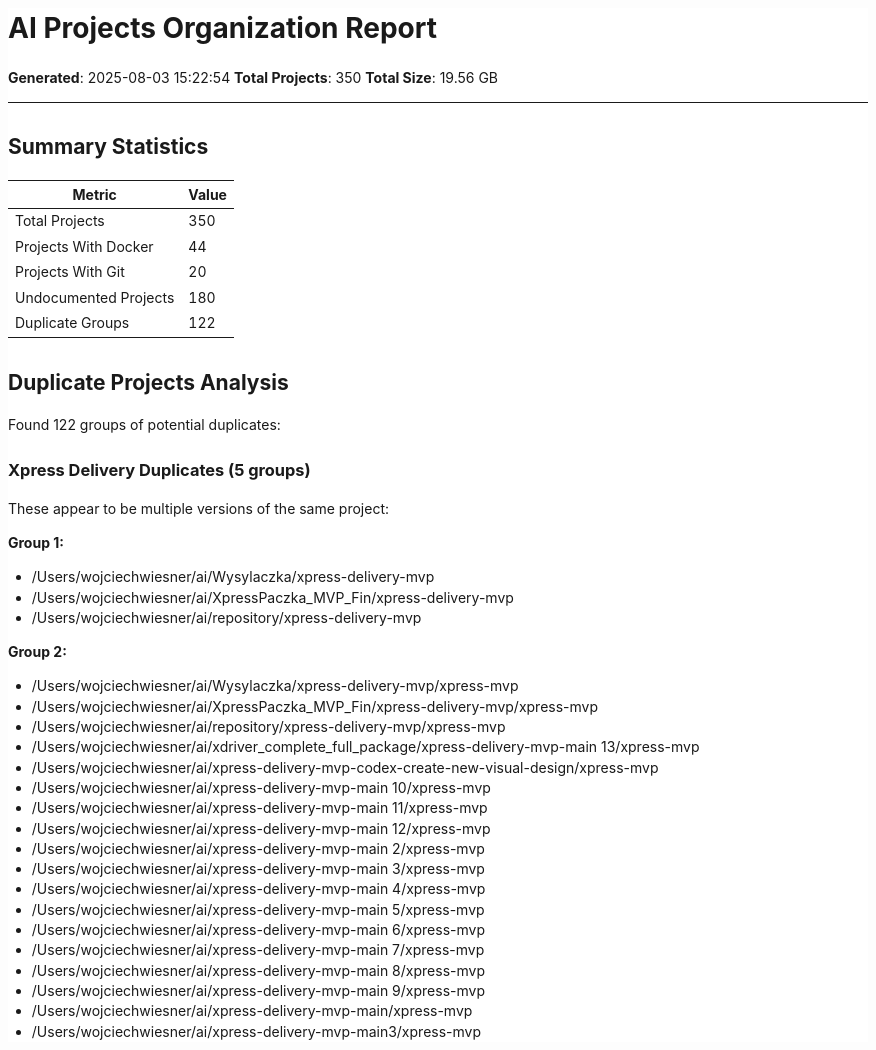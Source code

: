 # AI Projects Organization Report

**Generated**: 2025-08-03 15:22:54
**Total Projects**: 350
**Total Size**: 19.56 GB

---

## Summary Statistics

| Metric | Value |
|--------|-------|
| Total Projects | 350 |
| Projects With Docker | 44 |
| Projects With Git | 20 |
| Undocumented Projects | 180 |
| Duplicate Groups | 122 |

## Duplicate Projects Analysis

Found 122 groups of potential duplicates:


### Xpress Delivery Duplicates (5 groups)
These appear to be multiple versions of the same project:

**Group 1:**
  - /Users/wojciechwiesner/ai/Wysylaczka/xpress-delivery-mvp
  - /Users/wojciechwiesner/ai/XpressPaczka_MVP_Fin/xpress-delivery-mvp
  - /Users/wojciechwiesner/ai/repository/xpress-delivery-mvp

**Group 2:**
  - /Users/wojciechwiesner/ai/Wysylaczka/xpress-delivery-mvp/xpress-mvp
  - /Users/wojciechwiesner/ai/XpressPaczka_MVP_Fin/xpress-delivery-mvp/xpress-mvp
  - /Users/wojciechwiesner/ai/repository/xpress-delivery-mvp/xpress-mvp
  - /Users/wojciechwiesner/ai/xdriver_complete_full_package/xpress-delivery-mvp-main 13/xpress-mvp
  - /Users/wojciechwiesner/ai/xpress-delivery-mvp-codex-create-new-visual-design/xpress-mvp
  - /Users/wojciechwiesner/ai/xpress-delivery-mvp-main 10/xpress-mvp
  - /Users/wojciechwiesner/ai/xpress-delivery-mvp-main 11/xpress-mvp
  - /Users/wojciechwiesner/ai/xpress-delivery-mvp-main 12/xpress-mvp
  - /Users/wojciechwiesner/ai/xpress-delivery-mvp-main 2/xpress-mvp
  - /Users/wojciechwiesner/ai/xpress-delivery-mvp-main 3/xpress-mvp
  - /Users/wojciechwiesner/ai/xpress-delivery-mvp-main 4/xpress-mvp
  - /Users/wojciechwiesner/ai/xpress-delivery-mvp-main 5/xpress-mvp
  - /Users/wojciechwiesner/ai/xpress-delivery-mvp-main 6/xpress-mvp
  - /Users/wojciechwiesner/ai/xpress-delivery-mvp-main 7/xpress-mvp
  - /Users/wojciechwiesner/ai/xpress-delivery-mvp-main 8/xpress-mvp
  - /Users/wojciechwiesner/ai/xpress-delivery-mvp-main 9/xpress-mvp
  - /Users/wojciechwiesner/ai/xpress-delivery-mvp-main/xpress-mvp
  - /Users/wojciechwiesner/ai/xpress-delivery-mvp-main3/xpress-mvp
